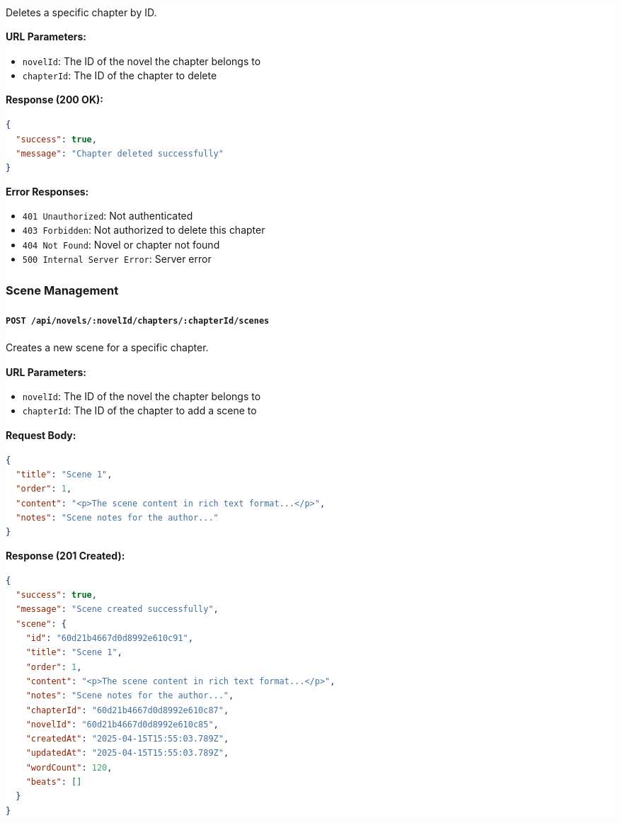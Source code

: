 Deletes a specific chapter by ID.

**URL Parameters:**
- `novelId`: The ID of the novel the chapter belongs to
- `chapterId`: The ID of the chapter to delete

**Response (200 OK):**
```json
{
  "success": true,
  "message": "Chapter deleted successfully"
}
```

**Error Responses:**
- `401 Unauthorized`: Not authenticated
- `403 Forbidden`: Not authorized to delete this chapter
- `404 Not Found`: Novel or chapter not found
- `500 Internal Server Error`: Server error

### Scene Management

#### `POST /api/novels/:novelId/chapters/:chapterId/scenes`

Creates a new scene for a specific chapter.

**URL Parameters:**
- `novelId`: The ID of the novel the chapter belongs to
- `chapterId`: The ID of the chapter to add a scene to

**Request Body:**
```json
{
  "title": "Scene 1",
  "order": 1,
  "content": "<p>The scene content in rich text format...</p>",
  "notes": "Scene notes for the author..."
}
```

**Response (201 Created):**
```json
{
  "success": true,
  "message": "Scene created successfully",
  "scene": {
    "id": "60d21b4667d0d8992e610c91",
    "title": "Scene 1",
    "order": 1,
    "content": "<p>The scene content in rich text format...</p>",
    "notes": "Scene notes for the author...",
    "chapterId": "60d21b4667d0d8992e610c87",
    "novelId": "60d21b4667d0d8992e610c85",
    "createdAt": "2025-04-15T15:55:03.789Z",
    "updatedAt": "2025-04-15T15:55:03.789Z",
    "wordCount": 120,
    "beats": []
  }
}
```
